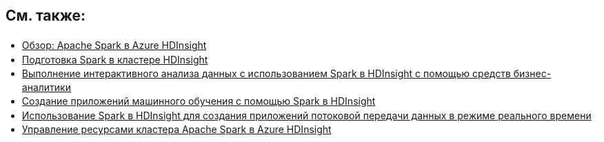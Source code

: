 
## <a name="seealso"></a>См. также:


* [Обзор: Apache Spark в Azure HDInsight](hdinsight-apache-spark-overview.md)
* [Подготовка Spark в кластере HDInsight](hdinsight-apache-spark-provision-clusters.md)
* [Выполнение интерактивного анализа данных с использованием Spark в HDInsight с помощью средств бизнес-аналитики](hdinsight-apache-spark-use-bi-tools.md)
* [Создание приложений машинного обучения с помощью Spark в HDInsight](hdinsight-apache-spark-ipython-notebook-machine-learning.md)
* [Использование Spark в HDInsight для создания приложений потоковой передачи данных в режиме реального времени](hdinsight-apache-spark-csharp-apache-zeppelin-eventhub-streaming.md)
* [Управление ресурсами кластера Apache Spark в Azure HDInsight](hdinsight-apache-spark-resource-manager.md)


[hdinsight-versions]: ../hdinsight-component-versioning/
[hdinsight-upload-data]: ../hdinsight-upload-data/
[hdinsight-storage]: ../hdinsight-use-blob-storage/

[azure-purchase-options]: http://azure.microsoft.com/pricing/purchase-options/
[azure-member-offers]: http://azure.microsoft.com/pricing/member-offers/
[azure-free-trial]: http://azure.microsoft.com/pricing/free-trial/
[azure-management-portal]: https://manage.windowsazure.com/
[azure-create-storageaccount]: ../storage-create-storage-account/

